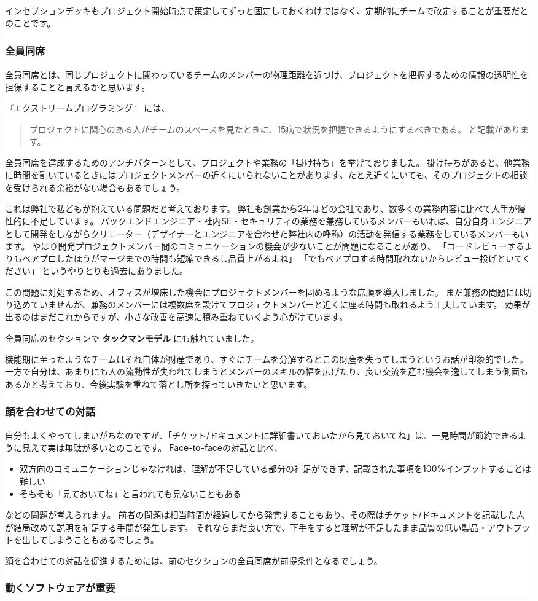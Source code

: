 インセプションデッキもプロジェクト開始時点で策定してずっと固定しておくわけではなく、定期的にチームで改定することが重要だとのことです。


### 全員同席

全員同席とは、同じプロジェクトに関わっているチームのメンバーの物理距離を近づけ、プロジェクトを把握するための情報の透明性を担保することと言えるかと思います。

[『エクストリームプログラミング』](https://www.amazon.co.jp/dp/B012UWOLOQ) には、
> プロジェクトに関心のある人がチームのスペースを見たときに、15病で状況を把握できるようにするべきである。
と記載があります。

全員同席を達成するためのアンチパターンとして、プロジェクトや業務の「掛け持ち」を挙げておりました。
掛け持ちがあると、他業務に時間を割いているときにはプロジェクトメンバーの近くにいられないことがあります。たとえ近くにいても、そのプロジェクトの相談を受けられる余裕がない場合もあるでしょう。

これは弊社で私どもが抱えている問題だと考えております。
弊社も創業から2年ほどの会社であり、数多くの業務内容に比べて人手が慢性的に不足しています。
バックエンドエンジニア・社内SE・セキュリティの業務を兼務しているメンバーもいれば、自分自身エンジニアとして開発をしながらクリエーター（デザイナーとエンジニアを合わせた弊社内の呼称）の活動を発信する業務をしているメンバーもいます。
やはり開発プロジェクトメンバー間のコミュニケーションの機会が少ないことが問題になることがあり、
「コードレビューするよりもペアプロしたほうがマージまでの時間も短縮できるし品質上がるよね」
「でもペアプロする時間取れないからレビュー投げといてください」
というやりとりも過去にありました。

この問題に対処するため、オフィスが増床した機会にプロジェクトメンバーを固めるような席順を導入しました。
まだ兼務の問題には切り込めていませんが、兼務のメンバーには複数席を設けてプロジェクトメンバーと近くに座る時間も取れるよう工夫しています。
効果が出るのはまだこれからですが、小さな改善を高速に積み重ねていくよう心がけています。

全員同席のセクションで **タックマンモデル** にも触れていました。

<script async class="speakerdeck-embed" data-slide="41" data-id="93727114c385447b8b39afe9d39aa229" data-ratio="1.33333333333333" src="//speakerdeck.com/assets/embed.js"></script>

機能期に至ったようなチームはそれ自体が財産であり、すぐにチームを分解するとこの財産を失ってしまうというお話が印象的でした。
一方で自分は、あまりにも人の流動性が失われてしまうとメンバーのスキルの幅を広げたり、良い交流を産む機会を逸してしまう側面もあるかと考えており、今後実験を重ねて落とし所を探っていきたいと思います。


### 顔を合わせての対話

<script async class="speakerdeck-embed" data-slide="47" data-id="93727114c385447b8b39afe9d39aa229" data-ratio="1.33333333333333" src="//speakerdeck.com/assets/embed.js"></script>

自分もよくやってしまいがちなのですが、「チケット/ドキュメントに詳細書いておいたから見ておいてね」は、一見時間が節約できるように見えて実は無駄が多いとのことです。
Face-to-faceの対話と比べ、

- 双方向のコミュニケーションじゃなければ、理解が不足している部分の補足ができず、記載された事項を100%インプットすることは難しい
- そもそも「見ておいてね」と言われても見ないこともある

などの問題が考えられます。
前者の問題は相当時間が経過してから発覚することもあり、その際はチケット/ドキュメントを記載した人が結局改めて説明を補足する手間が発生します。
それならまだ良い方で、下手をすると理解が不足したまま品質の低い製品・アウトプットを出してしまうこともあるでしょう。

顔を合わせての対話を促進するためには、前のセクションの全員同席が前提条件となるでしょう。

### 動くソフトウェアが重要

<script async class="speakerdeck-embed" data-slide="50" data-id="93727114c385447b8b39afe9d39aa229" data-ratio="1.33333333333333" src="//speakerdeck.com/assets/embed.js"></script>
